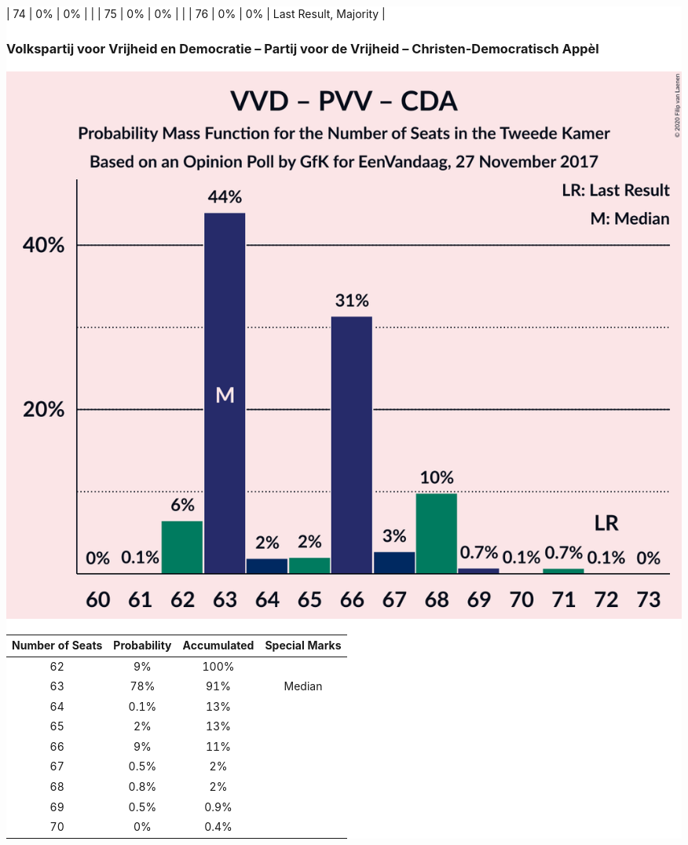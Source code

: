 | 74 | 0% | 0% |  |
| 75 | 0% | 0% |  |
| 76 | 0% | 0% | Last Result, Majority |

### Volkspartij voor Vrijheid en Democratie – Partij voor de Vrijheid – Christen-Democratisch Appèl

![Graph with seats probability mass function not yet produced](2017-11-27-GfK-coalitions-seats-pmf-vvd–pvv–cda.png "Seats Probability Mass Function")

| Number of Seats | Probability | Accumulated | Special Marks |
|:---------------:|:-----------:|:-----------:|:-------------:|
| 62 | 9% | 100% |  |
| 63 | 78% | 91% | Median |
| 64 | 0.1% | 13% |  |
| 65 | 2% | 13% |  |
| 66 | 9% | 11% |  |
| 67 | 0.5% | 2% |  |
| 68 | 0.8% | 2% |  |
| 69 | 0.5% | 0.9% |  |
| 70 | 0% | 0.4% |  |
